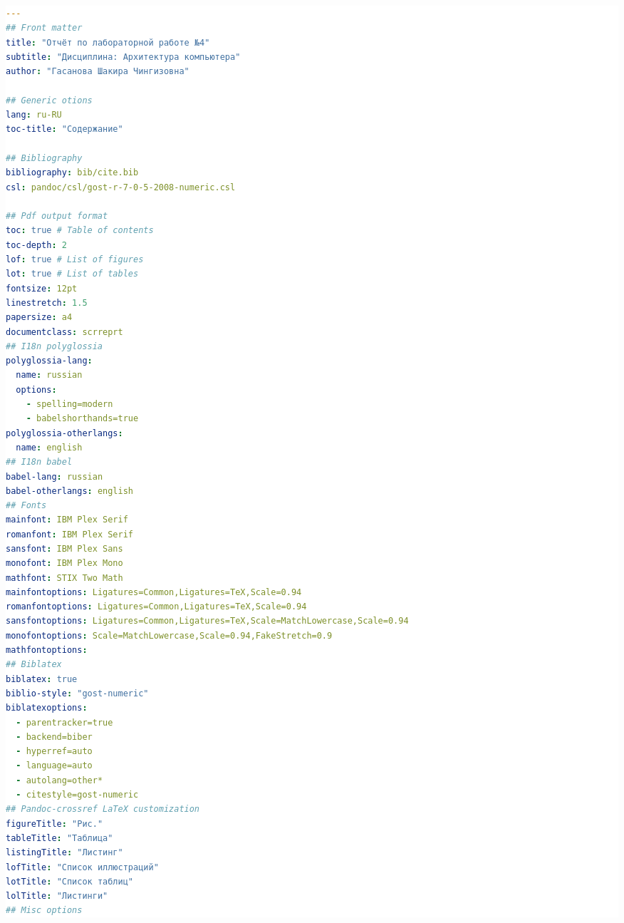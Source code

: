 ```yaml
---
## Front matter
title: "Отчёт по лабораторной работе №4"
subtitle: "Дисциплина: Архитектура компьютера"
author: "Гасанова Шакира Чингизовна"

## Generic otions
lang: ru-RU
toc-title: "Содержание"

## Bibliography
bibliography: bib/cite.bib
csl: pandoc/csl/gost-r-7-0-5-2008-numeric.csl

## Pdf output format
toc: true # Table of contents
toc-depth: 2
lof: true # List of figures
lot: true # List of tables
fontsize: 12pt
linestretch: 1.5
papersize: a4
documentclass: scrreprt
## I18n polyglossia
polyglossia-lang:
  name: russian
  options:
	- spelling=modern
	- babelshorthands=true
polyglossia-otherlangs:
  name: english
## I18n babel
babel-lang: russian
babel-otherlangs: english
## Fonts
mainfont: IBM Plex Serif
romanfont: IBM Plex Serif
sansfont: IBM Plex Sans
monofont: IBM Plex Mono
mathfont: STIX Two Math
mainfontoptions: Ligatures=Common,Ligatures=TeX,Scale=0.94
romanfontoptions: Ligatures=Common,Ligatures=TeX,Scale=0.94
sansfontoptions: Ligatures=Common,Ligatures=TeX,Scale=MatchLowercase,Scale=0.94
monofontoptions: Scale=MatchLowercase,Scale=0.94,FakeStretch=0.9
mathfontoptions:
## Biblatex
biblatex: true
biblio-style: "gost-numeric"
biblatexoptions:
  - parentracker=true
  - backend=biber
  - hyperref=auto
  - language=auto
  - autolang=other*
  - citestyle=gost-numeric
## Pandoc-crossref LaTeX customization
figureTitle: "Рис."
tableTitle: "Таблица"
listingTitle: "Листинг"
lofTitle: "Список иллюстраций"
lotTitle: "Список таблиц"
lolTitle: "Листинги"
## Misc options
```